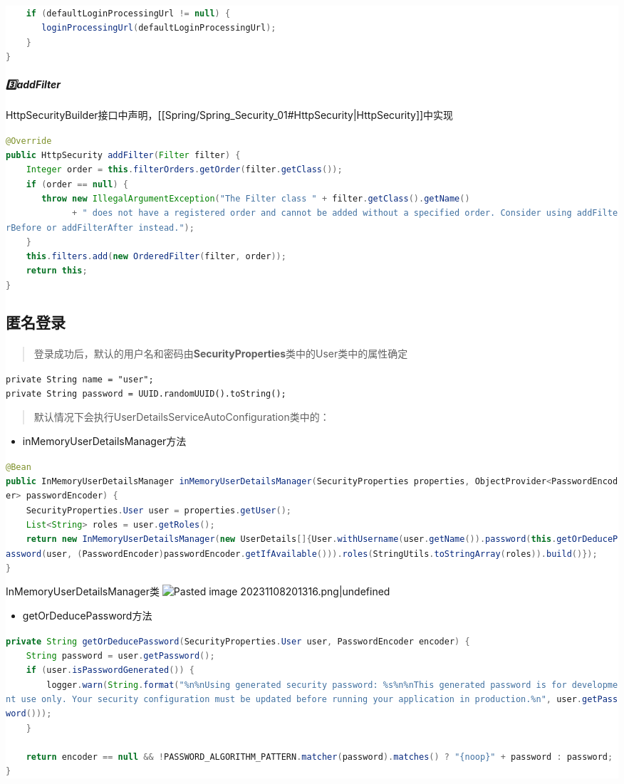 ```Java
    if (defaultLoginProcessingUrl != null) {  
       loginProcessingUrl(defaultLoginProcessingUrl);  
    }  
}
```

##### 3️⃣addFilter

HttpSecurityBuilder接口中声明，[[Spring/Spring_Security_01#HttpSecurity\|HttpSecurity]]中实现
```Java
@Override  
public HttpSecurity addFilter(Filter filter) {  
    Integer order = this.filterOrders.getOrder(filter.getClass());  
    if (order == null) {  
       throw new IllegalArgumentException("The Filter class " + filter.getClass().getName()  
             + " does not have a registered order and cannot be added without a specified order. Consider using addFilterBefore or addFilterAfter instead.");  
    }  
    this.filters.add(new OrderedFilter(filter, order));  
    return this;  
}
```

## 匿名登录

>登录成功后，默认的用户名和密码由**SecurityProperties**类中的User类中的属性确定
```
private String name = "user";  
private String password = UUID.randomUUID().toString();
```


>默认情况下会执行UserDetailsServiceAutoConfiguration类中的：

- inMemoryUserDetailsManager方法
```Java
@Bean  
public InMemoryUserDetailsManager inMemoryUserDetailsManager(SecurityProperties properties, ObjectProvider<PasswordEncoder> passwordEncoder) {  
    SecurityProperties.User user = properties.getUser();  
    List<String> roles = user.getRoles();  
    return new InMemoryUserDetailsManager(new UserDetails[]{User.withUsername(user.getName()).password(this.getOrDeducePassword(user, (PasswordEncoder)passwordEncoder.getIfAvailable())).roles(StringUtils.toStringArray(roles)).build()});  
}
```
InMemoryUserDetailsManager类
![Pasted image 20231108201316.png|undefined](/img/user/Spring/assets/Pasted%20image%2020231108201316.png)

- getOrDeducePassword方法
```Java
private String getOrDeducePassword(SecurityProperties.User user, PasswordEncoder encoder) {  
    String password = user.getPassword();  
    if (user.isPasswordGenerated()) {  
        logger.warn(String.format("%n%nUsing generated security password: %s%n%nThis generated password is for development use only. Your security configuration must be updated before running your application in production.%n", user.getPassword()));  
    }  
  
    return encoder == null && !PASSWORD_ALGORITHM_PATTERN.matcher(password).matches() ? "{noop}" + password : password;  
}
```
